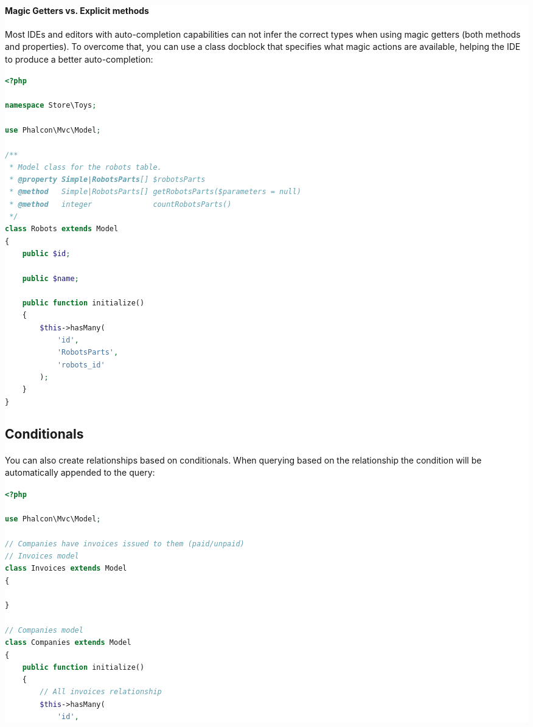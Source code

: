 
<a name='getters-vs-methods'></a>

#### Magic Getters vs. Explicit methods

Most IDEs and editors with auto-completion capabilities can not infer the correct types when using magic getters (both methods and properties). To overcome that, you can use a class docblock that specifies what magic actions are available, helping the IDE to produce a better auto-completion:

```php
<?php

namespace Store\Toys;

use Phalcon\Mvc\Model;

/**
 * Model class for the robots table.
 * @property Simple|RobotsParts[] $robotsParts
 * @method   Simple|RobotsParts[] getRobotsParts($parameters = null)
 * @method   integer              countRobotsParts()
 */
class Robots extends Model
{
    public $id;

    public $name;

    public function initialize()
    {
        $this->hasMany(
            'id',
            'RobotsParts',
            'robots_id'
        );
    }
}
```

<a name='conditionals'></a>

## Conditionals

You can also create relationships based on conditionals. When querying based on the relationship the condition will be automatically appended to the query:

```php
<?php

use Phalcon\Mvc\Model;

// Companies have invoices issued to them (paid/unpaid)
// Invoices model
class Invoices extends Model
{

}

// Companies model
class Companies extends Model
{
    public function initialize()
    {
        // All invoices relationship
        $this->hasMany(
            'id', 
```